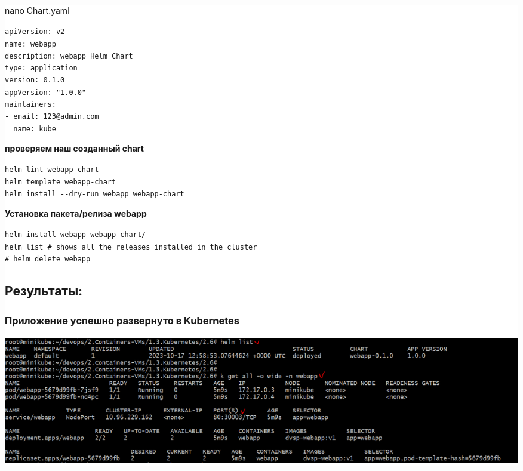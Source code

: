 nano Chart.yaml
```
apiVersion: v2
name: webapp
description: webapp Helm Chart
type: application
version: 0.1.0
appVersion: "1.0.0"
maintainers:
- email: 123@admin.com
  name: kube
```

**проверяем наш созданный chart**

```
helm lint webapp-chart
helm template webapp-chart
helm install --dry-run webapp webapp-chart
```

**Установка пакета/релиза webapp**
```
helm install webapp webapp-chart/
helm list # shows all the releases installed in the cluster
# helm delete webapp
```

## Результаты:

### Приложение успешно развернуто в Kubernetes 

![275842988-29563da2-362a-4ce6-a28d-5cf2fd7d81c0.png](2.6%2Fimg%2F275842988-29563da2-362a-4ce6-a28d-5cf2fd7d81c0.png)
